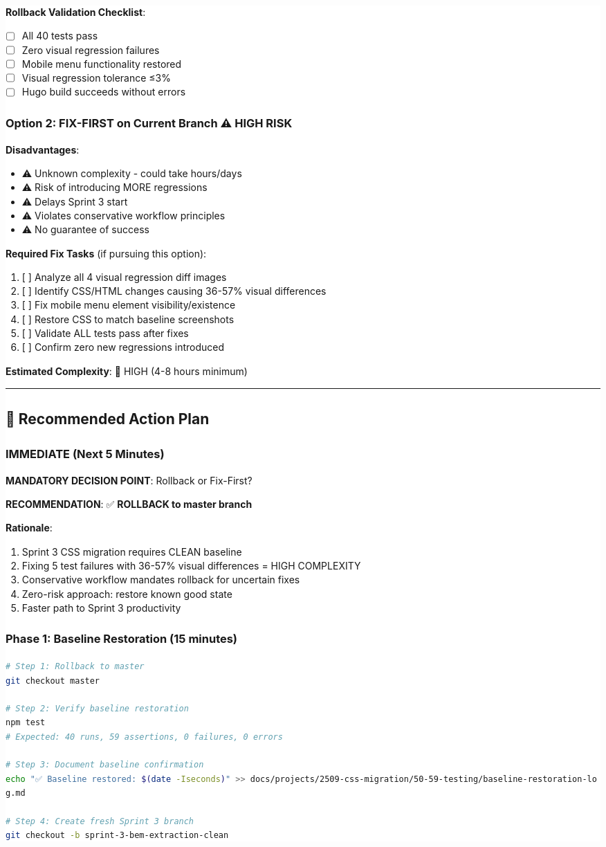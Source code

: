 **Rollback Validation Checklist**:
- [ ] All 40 tests pass
- [ ] Zero visual regression failures
- [ ] Mobile menu functionality restored
- [ ] Visual regression tolerance ≤3%
- [ ] Hugo build succeeds without errors

### Option 2: FIX-FIRST on Current Branch ⚠️ HIGH RISK

**Disadvantages**:
- ⚠️ Unknown complexity - could take hours/days
- ⚠️ Risk of introducing MORE regressions
- ⚠️ Delays Sprint 3 start
- ⚠️ Violates conservative workflow principles
- ⚠️ No guarantee of success

**Required Fix Tasks** (if pursuing this option):
1. [ ] Analyze all 4 visual regression diff images
2. [ ] Identify CSS/HTML changes causing 36-57% visual differences
3. [ ] Fix mobile menu element visibility/existence
4. [ ] Restore CSS to match baseline screenshots
5. [ ] Validate ALL tests pass after fixes
6. [ ] Confirm zero new regressions introduced

**Estimated Complexity**: 🔴 HIGH (4-8 hours minimum)

---

## 🚀 Recommended Action Plan

### IMMEDIATE (Next 5 Minutes)

**MANDATORY DECISION POINT**: Rollback or Fix-First?

**RECOMMENDATION**: ✅ **ROLLBACK to master branch**

**Rationale**:
1. Sprint 3 CSS migration requires CLEAN baseline
2. Fixing 5 test failures with 36-57% visual differences = HIGH COMPLEXITY
3. Conservative workflow mandates rollback for uncertain fixes
4. Zero-risk approach: restore known good state
5. Faster path to Sprint 3 productivity

### Phase 1: Baseline Restoration (15 minutes)

```bash
# Step 1: Rollback to master
git checkout master

# Step 2: Verify baseline restoration
npm test
# Expected: 40 runs, 59 assertions, 0 failures, 0 errors

# Step 3: Document baseline confirmation
echo "✅ Baseline restored: $(date -Iseconds)" >> docs/projects/2509-css-migration/50-59-testing/baseline-restoration-log.md

# Step 4: Create fresh Sprint 3 branch
git checkout -b sprint-3-bem-extraction-clean
```
